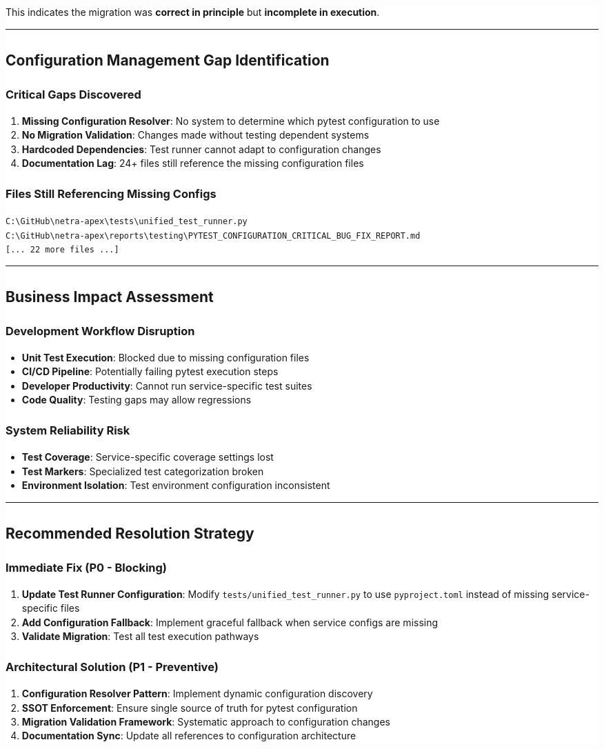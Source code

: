 This indicates the migration was **correct in principle** but **incomplete in execution**.

---

## **Configuration Management Gap Identification**

### **Critical Gaps Discovered**

1. **Missing Configuration Resolver**: No system to determine which pytest configuration to use
2. **No Migration Validation**: Changes made without testing dependent systems
3. **Hardcoded Dependencies**: Test runner cannot adapt to configuration changes
4. **Documentation Lag**: 24+ files still reference the missing configuration files

### **Files Still Referencing Missing Configs**
```
C:\GitHub\netra-apex\tests\unified_test_runner.py
C:\GitHub\netra-apex\reports\testing\PYTEST_CONFIGURATION_CRITICAL_BUG_FIX_REPORT.md
[... 22 more files ...]
```

---

## **Business Impact Assessment**

### **Development Workflow Disruption**
- **Unit Test Execution**: Blocked due to missing configuration files
- **CI/CD Pipeline**: Potentially failing pytest execution steps  
- **Developer Productivity**: Cannot run service-specific test suites
- **Code Quality**: Testing gaps may allow regressions

### **System Reliability Risk**
- **Test Coverage**: Service-specific coverage settings lost
- **Test Markers**: Specialized test categorization broken
- **Environment Isolation**: Test environment configuration inconsistent

---

## **Recommended Resolution Strategy**

### **Immediate Fix (P0 - Blocking)**
1. **Update Test Runner Configuration**: Modify `tests/unified_test_runner.py` to use `pyproject.toml` instead of missing service-specific files
2. **Add Configuration Fallback**: Implement graceful fallback when service configs are missing
3. **Validate Migration**: Test all test execution pathways

### **Architectural Solution (P1 - Preventive)**
1. **Configuration Resolver Pattern**: Implement dynamic configuration discovery
2. **SSOT Enforcement**: Ensure single source of truth for pytest configuration
3. **Migration Validation Framework**: Systematic approach to configuration changes
4. **Documentation Sync**: Update all references to configuration architecture
